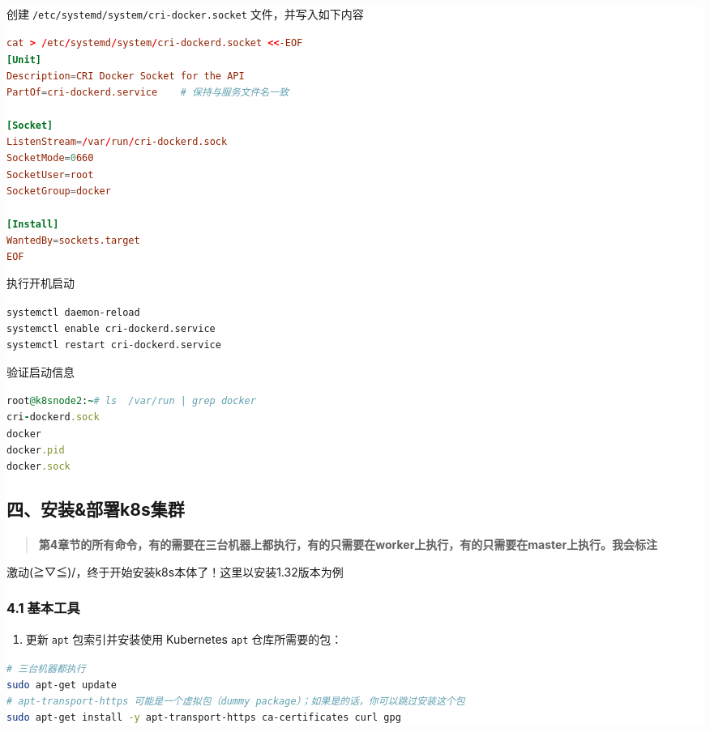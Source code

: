 创建 `/etc/systemd/system/cri-docker.socket` 文件，并写入如下内容



```toml
cat > /etc/systemd/system/cri-dockerd.socket <<-EOF
[Unit]
Description=CRI Docker Socket for the API
PartOf=cri-dockerd.service    # 保持与服务文件名一致

[Socket]
ListenStream=/var/run/cri-dockerd.sock
SocketMode=0660
SocketUser=root
SocketGroup=docker

[Install]
WantedBy=sockets.target
EOF
```

执行开机启动



```bash
systemctl daemon-reload
systemctl enable cri-dockerd.service
systemctl restart cri-dockerd.service
```

验证启动信息



```ruby
root@k8snode2:~# ls  /var/run | grep docker
cri-dockerd.sock
docker
docker.pid
docker.sock
```

## 四、安装&部署k8s集群

> **第4章节的所有命令，有的需要在三台机器上都执行，有的只需要在worker上执行，有的只需要在master上执行。我会标注**

激动(≧▽≦)/，终于开始安装k8s本体了！这里以安装1.32版本为例

### 4.1 基本工具

1.  更新 `apt` 包索引并安装使用 Kubernetes `apt` 仓库所需要的包：



```bash
# 三台机器都执行
sudo apt-get update
# apt-transport-https 可能是一个虚拟包（dummy package）；如果是的话，你可以跳过安装这个包
sudo apt-get install -y apt-transport-https ca-certificates curl gpg
```
